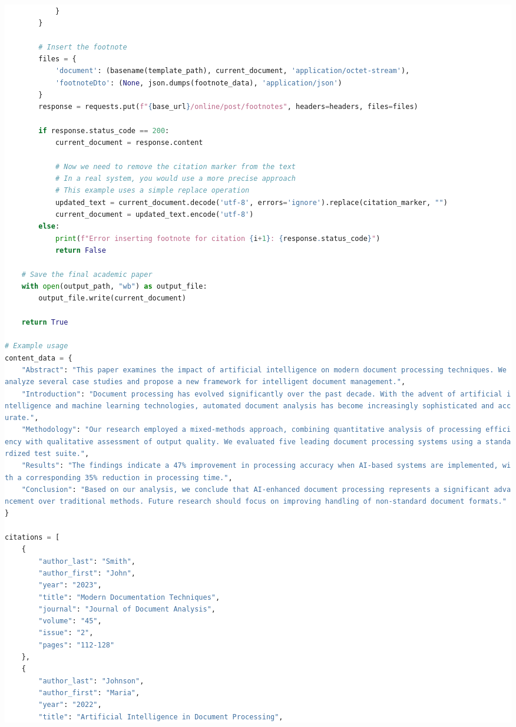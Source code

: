 ```python
            }
        }
        
        # Insert the footnote
        files = {
            'document': (basename(template_path), current_document, 'application/octet-stream'),
            'footnoteDto': (None, json.dumps(footnote_data), 'application/json')
        }
        response = requests.put(f"{base_url}/online/post/footnotes", headers=headers, files=files)
        
        if response.status_code == 200:
            current_document = response.content
            
            # Now we need to remove the citation marker from the text
            # In a real system, you would use a more precise approach
            # This example uses a simple replace operation
            updated_text = current_document.decode('utf-8', errors='ignore').replace(citation_marker, "")
            current_document = updated_text.encode('utf-8')
        else:
            print(f"Error inserting footnote for citation {i+1}: {response.status_code}")
            return False
    
    # Save the final academic paper
    with open(output_path, "wb") as output_file:
        output_file.write(current_document)
    
    return True

# Example usage
content_data = {
    "Abstract": "This paper examines the impact of artificial intelligence on modern document processing techniques. We analyze several case studies and propose a new framework for intelligent document management.",
    "Introduction": "Document processing has evolved significantly over the past decade. With the advent of artificial intelligence and machine learning technologies, automated document analysis has become increasingly sophisticated and accurate.",
    "Methodology": "Our research employed a mixed-methods approach, combining quantitative analysis of processing efficiency with qualitative assessment of output quality. We evaluated five leading document processing systems using a standardized test suite.",
    "Results": "The findings indicate a 47% improvement in processing accuracy when AI-based systems are implemented, with a corresponding 35% reduction in processing time.",
    "Conclusion": "Based on our analysis, we conclude that AI-enhanced document processing represents a significant advancement over traditional methods. Future research should focus on improving handling of non-standard document formats."
}

citations = [
    {
        "author_last": "Smith",
        "author_first": "John",
        "year": "2023",
        "title": "Modern Documentation Techniques",
        "journal": "Journal of Document Analysis",
        "volume": "45",
        "issue": "2",
        "pages": "112-128"
    },
    {
        "author_last": "Johnson",
        "author_first": "Maria",
        "year": "2022",
        "title": "Artificial Intelligence in Document Processing",
```